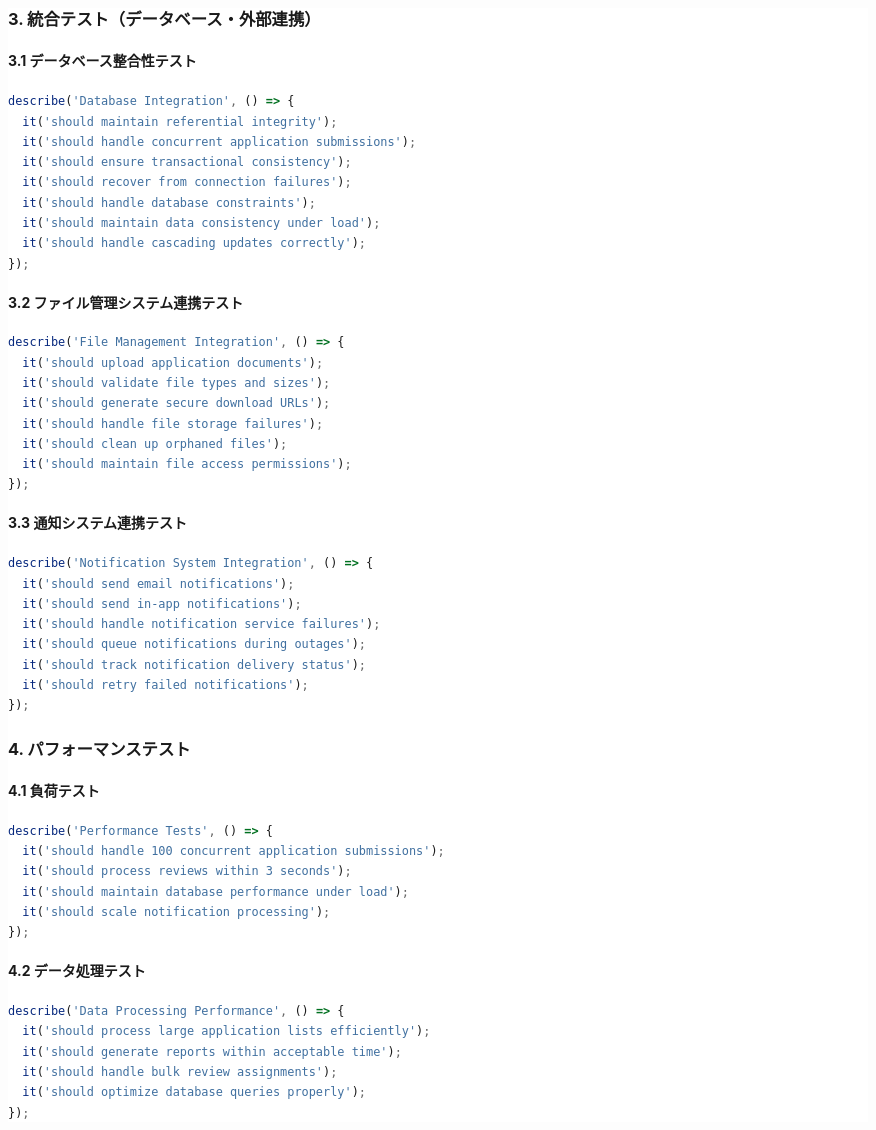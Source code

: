 ### 3. 統合テスト（データベース・外部連携）

#### 3.1 データベース整合性テスト
```typescript
describe('Database Integration', () => {
  it('should maintain referential integrity');
  it('should handle concurrent application submissions');
  it('should ensure transactional consistency');
  it('should recover from connection failures');
  it('should handle database constraints');
  it('should maintain data consistency under load');
  it('should handle cascading updates correctly');
});
```

#### 3.2 ファイル管理システム連携テスト
```typescript
describe('File Management Integration', () => {
  it('should upload application documents');
  it('should validate file types and sizes');
  it('should generate secure download URLs');
  it('should handle file storage failures');
  it('should clean up orphaned files');
  it('should maintain file access permissions');
});
```

#### 3.3 通知システム連携テスト
```typescript
describe('Notification System Integration', () => {
  it('should send email notifications');
  it('should send in-app notifications');
  it('should handle notification service failures');
  it('should queue notifications during outages');
  it('should track notification delivery status');
  it('should retry failed notifications');
});
```

### 4. パフォーマンステスト

#### 4.1 負荷テスト
```typescript
describe('Performance Tests', () => {
  it('should handle 100 concurrent application submissions');
  it('should process reviews within 3 seconds');
  it('should maintain database performance under load');
  it('should scale notification processing');
});
```

#### 4.2 データ処理テスト
```typescript
describe('Data Processing Performance', () => {
  it('should process large application lists efficiently');
  it('should generate reports within acceptable time');
  it('should handle bulk review assignments');
  it('should optimize database queries properly');
});
```
